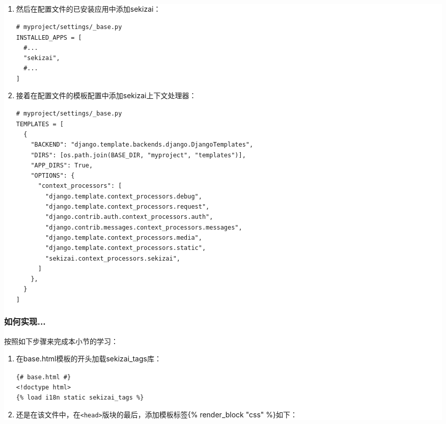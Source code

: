 1.  然后在配置文件的已安装应用中添加sekizai：


    ```
    # myproject/settings/_base.py
    INSTALLED_APPS = [ 
      #...
      "sekizai",
      #... 
    ]
    ```

1.  接着在配置文件的模板配置中添加sekizai上下文处理器：


    ```
    # myproject/settings/_base.py
    TEMPLATES = [ 
      {
        "BACKEND": "django.template.backends.django.DjangoTemplates",
        "DIRS": [os.path.join(BASE_DIR, "myproject", "templates")], 
        "APP_DIRS": True,
        "OPTIONS": {
          "context_processors": [ 
            "django.template.context_processors.debug", 
            "django.template.context_processors.request", 
            "django.contrib.auth.context_processors.auth", 
            "django.contrib.messages.context_processors.messages", 
            "django.template.context_processors.media", 
            "django.template.context_processors.static", 
            "sekizai.context_processors.sekizai",
          ]
        },
      } 
    ]
    ```

### 如何实现...

按照如下步骤来完成本小节的学习：

1.  在base.html模板的开头加载sekizai_tags库：


    ```
    {# base.html #}
    <!doctype html>
    {% load i18n static sekizai_tags %}
    ```

1.  还是在该文件中，在`<head>`版块的最后，添加模板标签{% render_block "css" %}如下：


